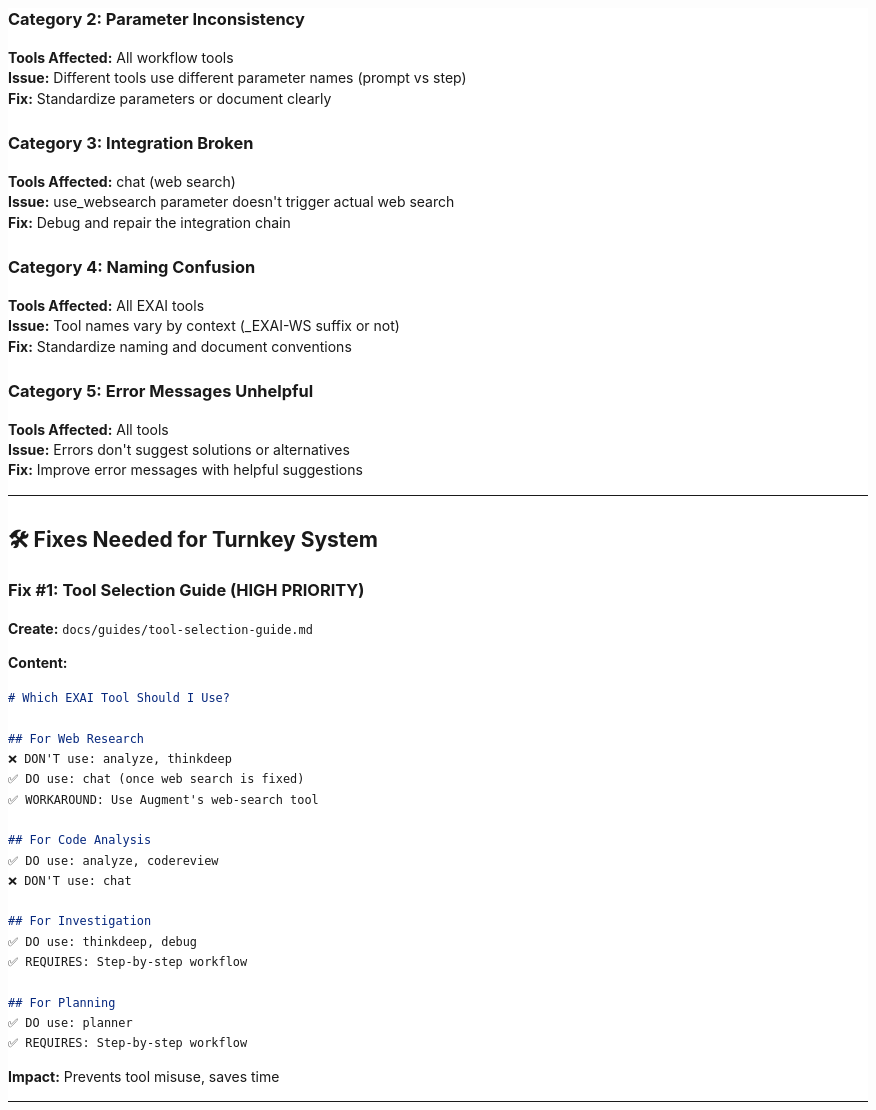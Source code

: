 ### Category 2: Parameter Inconsistency
**Tools Affected:** All workflow tools  
**Issue:** Different tools use different parameter names (prompt vs step)  
**Fix:** Standardize parameters or document clearly

### Category 3: Integration Broken
**Tools Affected:** chat (web search)  
**Issue:** use_websearch parameter doesn't trigger actual web search  
**Fix:** Debug and repair the integration chain

### Category 4: Naming Confusion
**Tools Affected:** All EXAI tools  
**Issue:** Tool names vary by context (_EXAI-WS suffix or not)  
**Fix:** Standardize naming and document conventions

### Category 5: Error Messages Unhelpful
**Tools Affected:** All tools  
**Issue:** Errors don't suggest solutions or alternatives  
**Fix:** Improve error messages with helpful suggestions

---

## 🛠️ Fixes Needed for Turnkey System

### Fix #1: Tool Selection Guide (HIGH PRIORITY)

**Create:** `docs/guides/tool-selection-guide.md`

**Content:**
```markdown
# Which EXAI Tool Should I Use?

## For Web Research
❌ DON'T use: analyze, thinkdeep
✅ DO use: chat (once web search is fixed)
✅ WORKAROUND: Use Augment's web-search tool

## For Code Analysis
✅ DO use: analyze, codereview
❌ DON'T use: chat

## For Investigation
✅ DO use: thinkdeep, debug
✅ REQUIRES: Step-by-step workflow

## For Planning
✅ DO use: planner
✅ REQUIRES: Step-by-step workflow
```

**Impact:** Prevents tool misuse, saves time

---